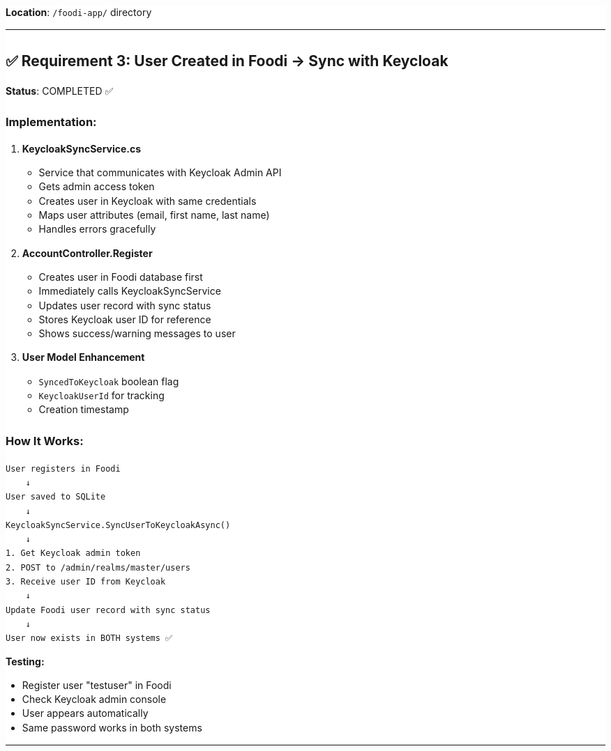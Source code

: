 **Location**: `/foodi-app/` directory

---

## ✅ Requirement 3: User Created in Foodi → Sync with Keycloak

**Status**: COMPLETED ✅

### Implementation:

1. **KeycloakSyncService.cs**
   - Service that communicates with Keycloak Admin API
   - Gets admin access token
   - Creates user in Keycloak with same credentials
   - Maps user attributes (email, first name, last name)
   - Handles errors gracefully

2. **AccountController.Register**
   - Creates user in Foodi database first
   - Immediately calls KeycloakSyncService
   - Updates user record with sync status
   - Stores Keycloak user ID for reference
   - Shows success/warning messages to user

3. **User Model Enhancement**
   - `SyncedToKeycloak` boolean flag
   - `KeycloakUserId` for tracking
   - Creation timestamp

### How It Works:

```
User registers in Foodi
    ↓
User saved to SQLite
    ↓
KeycloakSyncService.SyncUserToKeycloakAsync()
    ↓
1. Get Keycloak admin token
2. POST to /admin/realms/master/users
3. Receive user ID from Keycloak
    ↓
Update Foodi user record with sync status
    ↓
User now exists in BOTH systems ✅
```

**Testing:**
- Register user "testuser" in Foodi
- Check Keycloak admin console
- User appears automatically
- Same password works in both systems

---